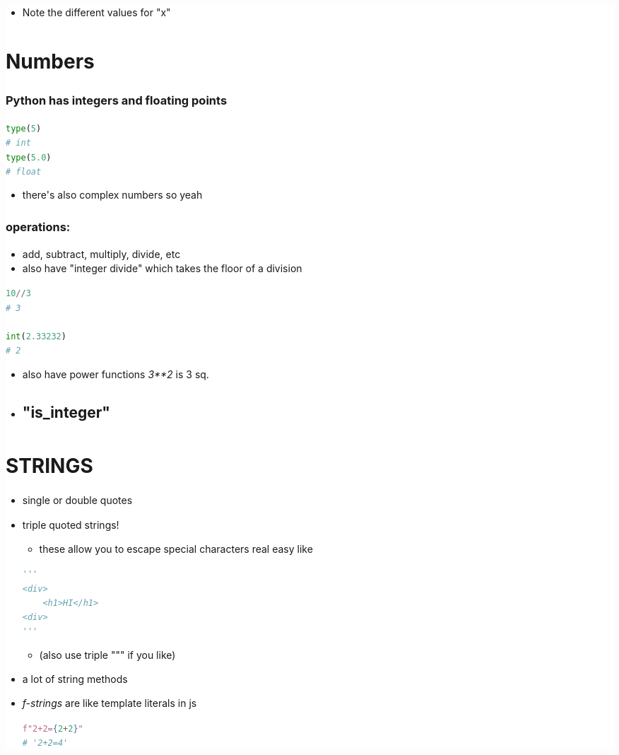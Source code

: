 -   Note the different values for "x"

# Numbers

### Python has integers and floating points

```python
type(5)
# int
type(5.0)
# float
```

-   there's also complex numbers so yeah

### operations:

-   add, subtract, multiply, divide, etc
-   also have "integer divide" which takes the floor of a division

```python
10//3
# 3

int(2.33232)
# 2
```

-   also have power functions _3\*\*2_ is 3 sq.
-   ## "is_integer"

# STRINGS

-   single or double quotes
-   triple quoted strings!
    -   these allow you to escape special characters real easy like
    ```python
    '''
    <div>
        <h1>HI</h1>
    <div>
    '''
    ```
    -   (also use triple """ if you like)
-   a lot of string methods
-   _f-strings_ are like template literals in js

    ```python
    f"2+2={2+2}"
    # '2+2=4'
